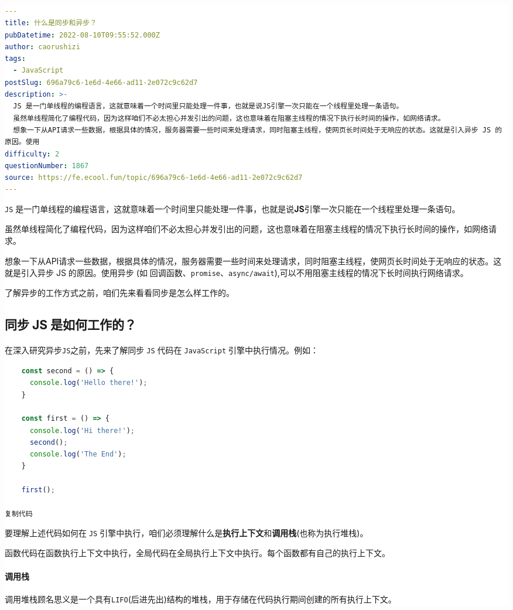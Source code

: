 ```yaml
---
title: 什么是同步和异步？
pubDatetime: 2022-08-10T09:55:52.000Z
author: caorushizi
tags:
  - JavaScript
postSlug: 696a79c6-1e6d-4e66-ad11-2e072c9c62d7
description: >-
  JS 是一门单线程的编程语言，这就意味着一个时间里只能处理一件事，也就是说JS引擎一次只能在一个线程里处理一条语句。
  虽然单线程简化了编程代码，因为这样咱们不必太担心并发引出的问题，这也意味着在阻塞主线程的情况下执行长时间的操作，如网络请求。
  想象一下从API请求一些数据，根据具体的情况，服务器需要一些时间来处理请求，同时阻塞主线程，使网页长时间处于无响应的状态。这就是引入异步 JS 的原因。使用
difficulty: 2
questionNumber: 1867
source: https://fe.ecool.fun/topic/696a79c6-1e6d-4e66-ad11-2e072c9c62d7
---
```


`JS` 是一门单线程的编程语言，这就意味着一个时间里只能处理一件事，也就是说**JS**引擎一次只能在一个线程里处理一条语句。

虽然单线程简化了编程代码，因为这样咱们不必太担心并发引出的问题，这也意味着在阻塞主线程的情况下执行长时间的操作，如网络请求。

想象一下从API请求一些数据，根据具体的情况，服务器需要一些时间来处理请求，同时阻塞主线程，使网页长时间处于无响应的状态。这就是引入异步 JS 的原因。使用异步 (如 回调函数、`promise`、`async/await`),可以不用阻塞主线程的情况下长时间执行网络请求。

了解异步的工作方式之前，咱们先来看看同步是怎么样工作的。

## 同步 JS 是如何工作的？

在深入研究异步`JS`之前，先来了解同步 `JS` 代码在 `JavaScript` 引擎中执行情况。例如：

```javascript
    const second = () => {
      console.log('Hello there!');
    }
    
    const first = () => {
      console.log('Hi there!');
      second();
      console.log('The End');
    }
    
    first();

复制代码
```

要理解上述代码如何在 `JS` 引擎中执行，咱们必须理解什么是**执行上下文**和**调用栈**(也称为执行堆栈)。

函数代码在函数执行上下文中执行，全局代码在全局执行上下文中执行。每个函数都有自己的执行上下文。

#### 调用栈

调用堆栈顾名思义是一个具有`LIFO`(后进先出)结构的堆栈，用于存储在代码执行期间创建的所有执行上下文。
